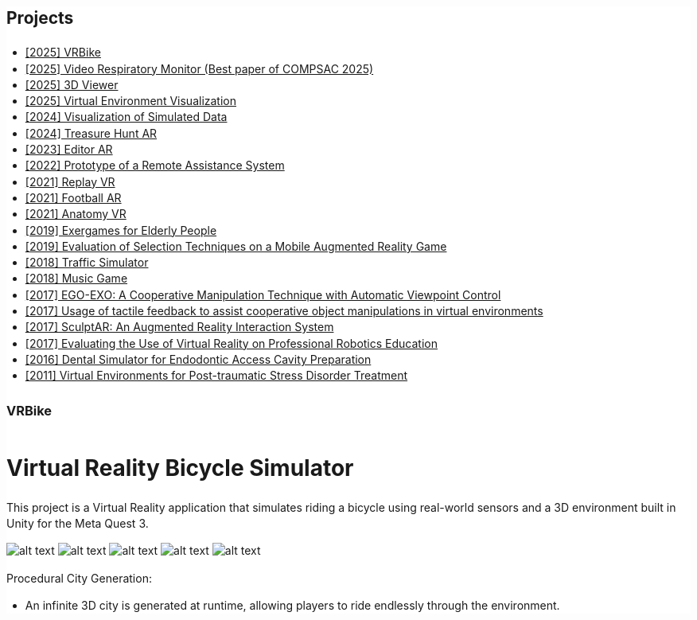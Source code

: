 ## Projects
- [[2025] VRBike](#vrbike)
- [[2025] Video Respiratory Monitor (Best paper of COMPSAC 2025)](#video-monitor)
- [[2025] 3D Viewer](#3d-viewer)
- [[2025] Virtual Environment Visualization](#virtual-environment-visualization)
- [[2024] Visualization of Simulated Data](#visualization-of-simulated-data)
- [[2024] Treasure Hunt AR](#treasureHunt-ar)
- [[2023] Editor AR](#editor-ar)
- [[2022] Prototype of a Remote Assistance System](#prototype-of-a-remote-assistance-system)
- [[2021] Replay VR](#replay-vr)
- [[2021] Football AR](#football-ar)
- [[2021] Anatomy VR](#anatomy-vr)
- [[2019] Exergames for Elderly People](#exergames-for-elderly-people)
- [[2019] Evaluation of Selection Techniques on a Mobile Augmented Reality Game](#evaluation-of-selection-techniques-on-a-mobile-augmented-reality-game)
- [[2018] Traffic Simulator](#traffic-simulator)
- [[2018] Music Game](#music-game)
- [[2017] EGO-EXO: A Cooperative Manipulation Technique with Automatic Viewpoint Control](#ego-exo-a-cooperative-manipulation-technique-with-automatic-viewpoint-control)
- [[2017] Usage of tactile feedback to assist cooperative object manipulations in virtual environments](#usage-of-tactile-feedback-to-assist-cooperative-object-manipulations-in-virtual-environments)
- [[2017] SculptAR: An Augmented Reality Interaction System](#sculptar-an-augmented-reality-interaction-system)
- [[2017] Evaluating the Use of Virtual Reality on Professional Robotics Education](#evaluating-the-use-of-virtual-reality-on-professional-robotics-education)
- [[2016] Dental Simulator for Endodontic Access Cavity Preparation](#dental-simulator-for-endodontic-access-cavity-preparation)
- [[2011] Virtual Environments for Post-traumatic Stress Disorder Treatment](#virtual-environments-for-post-traumatic-stress-disorder-treatment)

### VRBike

# Virtual Reality Bicycle Simulator

This project is a Virtual Reality application that simulates riding a bicycle using real-world sensors and a 3D environment built in Unity for the Meta Quest 3.

![alt text](https://github.com/Projetos-GRV/VRBike_Temp/blob/Dev-Vinicius/imgs/bike_1.jpg)
![alt text](https://github.com/Projetos-GRV/VRBike_Temp/blob/Dev-Vinicius/imgs/bike_2.jpg)
![alt text](https://github.com/Projetos-GRV/VRBike_Temp/blob/Dev-Vinicius/imgs/bike_3.jpg)
![alt text](https://github.com/Projetos-GRV/VRBike_Temp/blob/Dev-Vinicius/imgs/app_1.png)
![alt text](https://github.com/Projetos-GRV/VRBike_Temp/blob/Dev-Vinicius/imgs/app_2.png)

Procedural City Generation: 

- An infinite 3D city is generated at runtime, allowing players to ride endlessly through the environment.
